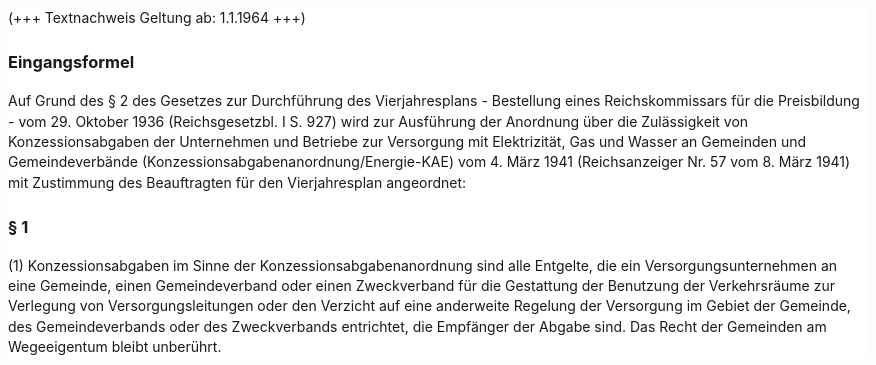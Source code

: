 <div class="jurAbsatz">

(+++ Textnachweis Geltung ab: 1.1.1964 +++)

</div>

</div>

</div>

</div>

<span id="BJNR507500943BJNE000100326.html"></span>

### Eingangsformel  

<div>

<div class="jnhtml">

<div>

<div class="jurAbsatz">

Auf Grund des § 2 des Gesetzes zur Durchführung des Vierjahresplans -
Bestellung eines Reichskommissars für die Preisbildung - vom 29. Oktober
1936 (Reichsgesetzbl. I S. 927) wird zur Ausführung der Anordnung über
die Zulässigkeit von Konzessionsabgaben der Unternehmen und Betriebe zur
Versorgung mit Elektrizität, Gas und Wasser an Gemeinden und
Gemeindeverbände (Konzessionsabgabenanordnung/Energie-KAE) vom 4. März
1941 (Reichsanzeiger Nr. 57 vom 8. März 1941) mit Zustimmung des
Beauftragten für den Vierjahresplan angeordnet:

</div>

</div>

</div>

</div>

<span id="BJNR507500943BJNE000200326.html"></span>

### § 1  

<div>

<div class="jnhtml">

<div>

<div class="jurAbsatz">

(1) Konzessionsabgaben im Sinne der Konzessionsabgabenanordnung sind
alle Entgelte, die ein Versorgungsunternehmen an eine Gemeinde, einen
Gemeindeverband oder einen Zweckverband für die Gestattung der Benutzung
der Verkehrsräume zur Verlegung von Versorgungsleitungen oder den
Verzicht auf eine anderweite Regelung der Versorgung im Gebiet der
Gemeinde, des Gemeindeverbands oder des Zweckverbands entrichtet, die
Empfänger der Abgabe sind. Das Recht der Gemeinden am Wegeeigentum
bleibt unberührt.
